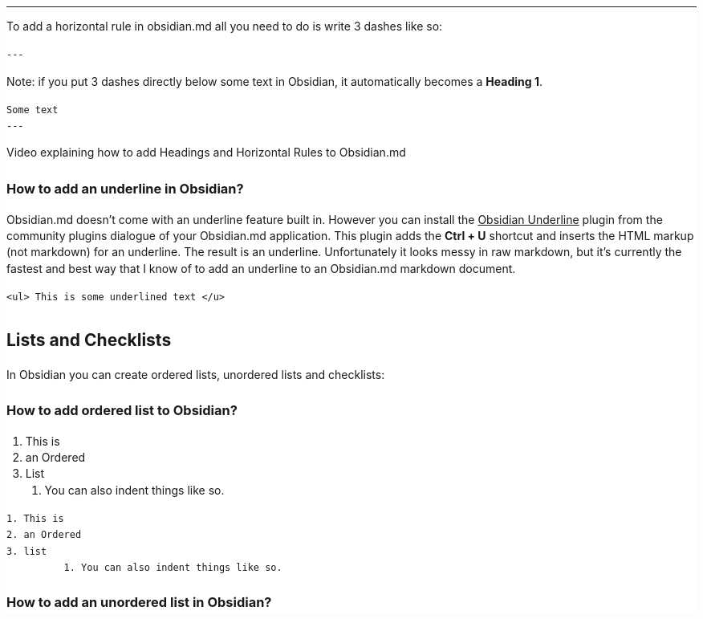 ___

To add a horizontal rule in obsidian.md all you need to do is write 3 dashes like so:

```
---
```

Note: if you put 3 dashes directly below some text in Obsidian, it automatically becomes a **Heading 1**.

```
Some text
---
```

<iframe loading="lazy" title="Obsidian.md Basics | How to insert Headings and Horizontal Rules" width="787" height="443" src="https://www.youtube.com/embed/VdyE72fZU_8?feature=oembed" frameborder="0" allow="accelerometer; autoplay; clipboard-write; encrypted-media; gyroscope; picture-in-picture" allowfullscreen=""></iframe>

Video explaining how to add Headings and Horizontal Rules to Obsidian.md

### How to add an underline in Obsidian?

Obsidian.md doesn’t come with an underline feature built in. However you can install the [Obsidian Underline](https://github.com/Benature/obsidian-underline) plugin from the community plugins dialogue of your Obsidian.md application. This plugin adds the **Ctrl + U** shortcut and inserts the HTML markup (not markdown) for an underline. The result is an underline. Unfortunately it looks messy in raw markdown, but it’s currently the fastest and best way that I know of to add an underline to an Obsidian.md markdown document.

```
<ul> This is some underlined text </u>
```

## Lists and Checklists

In Obsidian you can create ordered lists, unordered lists and checklists:

### How to add ordered list to Obsidian?

1.  This is
2.  an Ordered
3.  List
    1.  You can also indent things like so.

```
1. This is
2. an Ordered
3. list
          1. You can also indent things like so.           
```

### How to add an unordered list in Obsidian?
